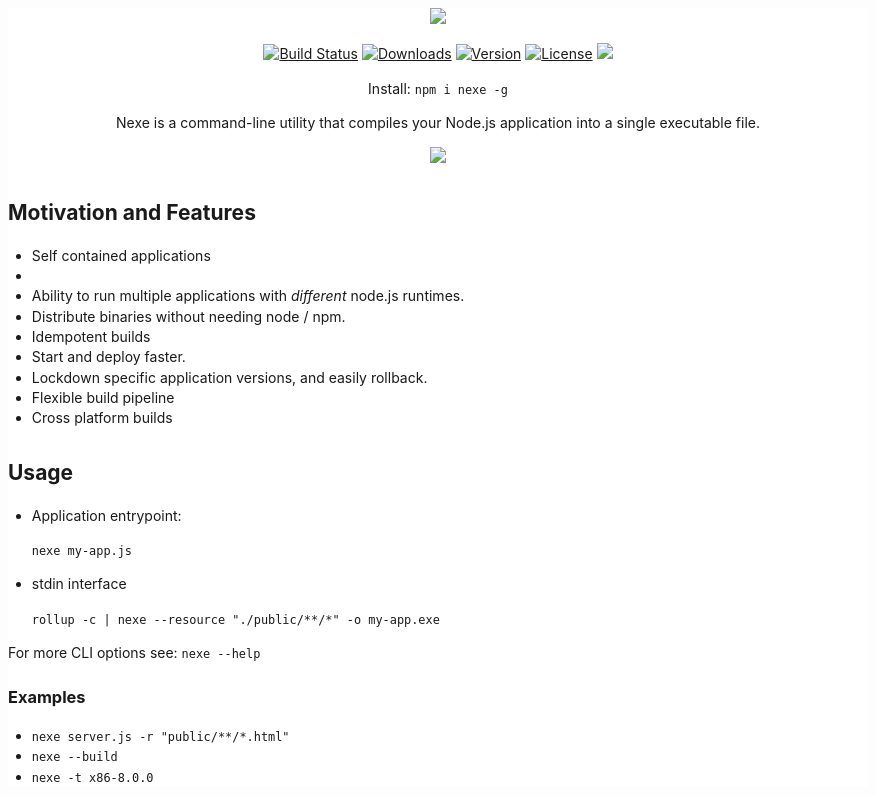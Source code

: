<p align="center"><img src="https://cloud.githubusercontent.com/assets/2391349/23598327/a17bb68a-01ee-11e7-8f55-88a5fc96e997.png" /></p>



<p align="center">
  <a href="https://dev.azure.com/nexe-ci/Nexe/_build?definitionId=1"><img src="https://img.shields.io/azure-devops/build/nexe-ci/nexe/1/master.svg" alt="Build Status"></a>
  <a href="https://www.npmjs.com/package/nexe"><img src="https://img.shields.io/npm/dt/nexe.svg" alt="Downloads"></a>
  <a href="https://www.npmjs.com/package/nexe"><img src="https://img.shields.io/npm/v/nexe.svg" alt="Version"></a>
  <a href="https://www.npmjs.com/package/nexe"><img src="https://img.shields.io/npm/l/nexe.svg" alt="License"></a>
  <a href="https://discord.gg/2qTH52zNcZ"><img src="https://discordapp.com/api/guilds/814334925049561168/widget.png?style=shield"></a>
</p>

<p align="center">Install:&nbsp<code>npm i nexe -g</code></p>
<p align="center">Nexe is a command-line utility that compiles your Node.js application into a single executable file.</p>

<p align="center">
  <img src="https://user-images.githubusercontent.com/5818726/30999006-df7e0ae0-a497-11e7-96db-9ce87ae67b34.gif"/>
</p>



## Motivation and Features

- Self contained applications
- 
- Ability to run multiple applications with *different* node.js runtimes.
- Distribute binaries without needing node / npm.
- Idempotent builds
- Start and deploy faster.
- Lockdown specific application versions, and easily rollback.
- Flexible build pipeline
- Cross platform builds

## Usage

- Application entrypoint:

  `nexe my-app.js`

- stdin interface

  `rollup -c | nexe --resource "./public/**/*" -o my-app.exe`

For more CLI options see: `nexe --help`

### Examples

- `nexe server.js -r "public/**/*.html"`
- `nexe --build`
- `nexe -t x86-8.0.0`
